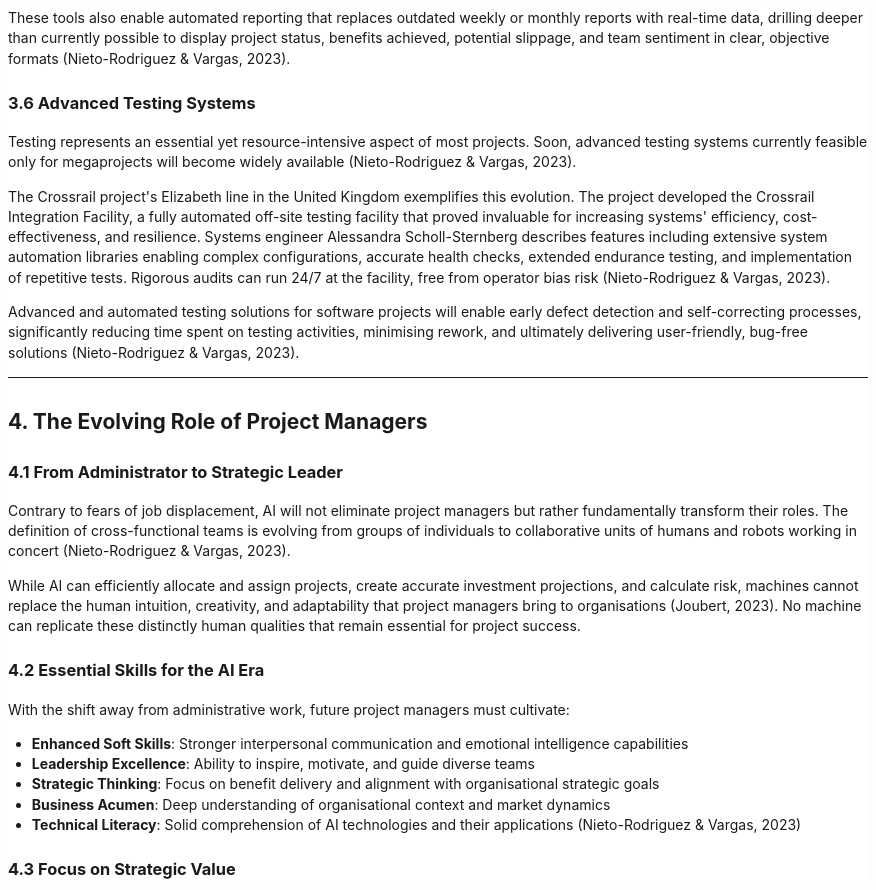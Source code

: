 These tools also enable automated reporting that replaces outdated weekly or monthly reports with real-time data, drilling deeper than currently possible to display project status, benefits achieved, potential slippage, and team sentiment in clear, objective formats (Nieto-Rodriguez & Vargas, 2023).

### 3.6 Advanced Testing Systems

Testing represents an essential yet resource-intensive aspect of most projects. Soon, advanced testing systems currently feasible only for megaprojects will become widely available (Nieto-Rodriguez & Vargas, 2023).

The Crossrail project's Elizabeth line in the United Kingdom exemplifies this evolution. The project developed the Crossrail Integration Facility, a fully automated off-site testing facility that proved invaluable for increasing systems' efficiency, cost-effectiveness, and resilience. Systems engineer Alessandra Scholl-Sternberg describes features including extensive system automation libraries enabling complex configurations, accurate health checks, extended endurance testing, and implementation of repetitive tests. Rigorous audits can run 24/7 at the facility, free from operator bias risk (Nieto-Rodriguez & Vargas, 2023).

Advanced and automated testing solutions for software projects will enable early defect detection and self-correcting processes, significantly reducing time spent on testing activities, minimising rework, and ultimately delivering user-friendly, bug-free solutions (Nieto-Rodriguez & Vargas, 2023).

---

## 4. The Evolving Role of Project Managers

### 4.1 From Administrator to Strategic Leader

Contrary to fears of job displacement, AI will not eliminate project managers but rather fundamentally transform their roles. The definition of cross-functional teams is evolving from groups of individuals to collaborative units of humans and robots working in concert (Nieto-Rodriguez & Vargas, 2023).

While AI can efficiently allocate and assign projects, create accurate investment projections, and calculate risk, machines cannot replace the human intuition, creativity, and adaptability that project managers bring to organisations (Joubert, 2023). No machine can replicate these distinctly human qualities that remain essential for project success.

### 4.2 Essential Skills for the AI Era

With the shift away from administrative work, future project managers must cultivate:

- **Enhanced Soft Skills**: Stronger interpersonal communication and emotional intelligence capabilities
- **Leadership Excellence**: Ability to inspire, motivate, and guide diverse teams
- **Strategic Thinking**: Focus on benefit delivery and alignment with organisational strategic goals
- **Business Acumen**: Deep understanding of organisational context and market dynamics
- **Technical Literacy**: Solid comprehension of AI technologies and their applications (Nieto-Rodriguez & Vargas, 2023)

### 4.3 Focus on Strategic Value
